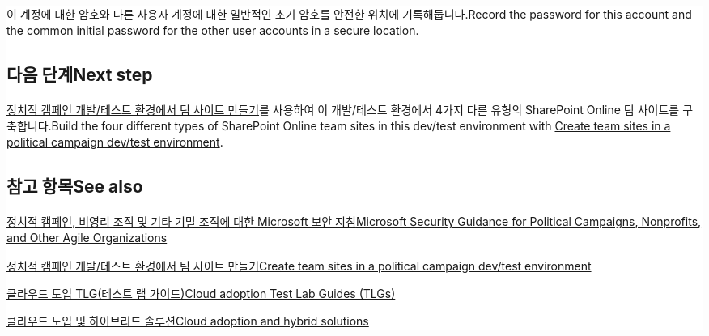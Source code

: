   <span data-ttu-id="eefd1-181">이 계정에 대한 암호와 다른 사용자 계정에 대한 일반적인 초기 암호를 안전한 위치에 기록해둡니다.</span><span class="sxs-lookup"><span data-stu-id="eefd1-181">Record the password for this account and the common initial password for the other user accounts in a secure location.</span></span>

## <a name="next-step"></a><span data-ttu-id="eefd1-182">다음 단계</span><span class="sxs-lookup"><span data-stu-id="eefd1-182">Next step</span></span>

<span data-ttu-id="eefd1-183">[정치적 캠페인 개발/테스트 환경에서 팀 사이트 만들기](create-team-sites-in-a-political-campaign-dev-test-environment.md)를 사용하여 이 개발/테스트 환경에서 4가지 다른 유형의 SharePoint Online 팀 사이트를 구축합니다.</span><span class="sxs-lookup"><span data-stu-id="eefd1-183">Build the four different types of SharePoint Online team sites in this dev/test environment with [Create team sites in a political campaign dev/test environment](create-team-sites-in-a-political-campaign-dev-test-environment.md).</span></span>

## <a name="see-also"></a><span data-ttu-id="eefd1-184">참고 항목</span><span class="sxs-lookup"><span data-stu-id="eefd1-184">See also</span></span>

[<span data-ttu-id="eefd1-185">정치적 캠페인, 비영리 조직 및 기타 기밀 조직에 대한 Microsoft 보안 지침</span><span class="sxs-lookup"><span data-stu-id="eefd1-185">Microsoft Security Guidance for Political Campaigns, Nonprofits, and Other Agile Organizations</span></span>](microsoft-security-guidance-for-political-campaigns-nonprofits-and-other-agile-o.md)

[<span data-ttu-id="eefd1-186">정치적 캠페인 개발/테스트 환경에서 팀 사이트 만들기</span><span class="sxs-lookup"><span data-stu-id="eefd1-186">Create team sites in a political campaign dev/test environment</span></span>](create-team-sites-in-a-political-campaign-dev-test-environment.md)

[<span data-ttu-id="eefd1-187">클라우드 도입 TLG(테스트 랩 가이드)</span><span class="sxs-lookup"><span data-stu-id="eefd1-187">Cloud adoption Test Lab Guides (TLGs)</span></span>](https://docs.microsoft.com/microsoft-365/enterprise/cloud-adoption-test-lab-guides-tlgs)

[<span data-ttu-id="eefd1-188">클라우드 도입 및 하이브리드 솔루션</span><span class="sxs-lookup"><span data-stu-id="eefd1-188">Cloud adoption and hybrid solutions</span></span>](https://docs.microsoft.com/office365/enterprise/cloud-adoption-and-hybrid-solutions)
